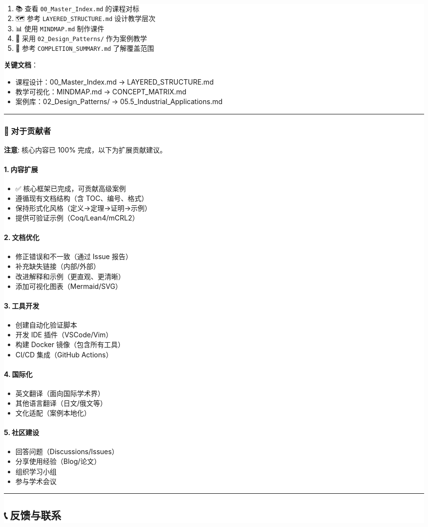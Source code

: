 1. 📚 查看 `00_Master_Index.md` 的课程对标
2. 🗺️ 参考 `LAYERED_STRUCTURE.md` 设计教学层次
3. 📊 使用 `MINDMAP.md` 制作课件
4. 🧪 采用 `02_Design_Patterns/` 作为案例教学
5. 📖 参考 `COMPLETION_SUMMARY.md` 了解覆盖范围

**关键文档**：

- 课程设计：00_Master_Index.md → LAYERED_STRUCTURE.md
- 教学可视化：MINDMAP.md → CONCEPT_MATRIX.md
- 案例库：02_Design_Patterns/ → 05.5_Industrial_Applications.md

---

### 🤝 对于贡献者

**注意**: 核心内容已 100% 完成，以下为扩展贡献建议。

#### 1. **内容扩展**

- ✅ 核心框架已完成，可贡献高级案例
- 遵循现有文档结构（含 TOC、编号、格式）
- 保持形式化风格（定义→定理→证明→示例）
- 提供可验证示例（Coq/Lean4/mCRL2）

#### 2. **文档优化**

- 修正错误和不一致（通过 Issue 报告）
- 补充缺失链接（内部/外部）
- 改进解释和示例（更直观、更清晰）
- 添加可视化图表（Mermaid/SVG）

#### 3. **工具开发**

- 创建自动化验证脚本
- 开发 IDE 插件（VSCode/Vim）
- 构建 Docker 镜像（包含所有工具）
- CI/CD 集成（GitHub Actions）

#### 4. **国际化**

- 英文翻译（面向国际学术界）
- 其他语言翻译（日文/俄文等）
- 文化适配（案例本地化）

#### 5. **社区建设**

- 回答问题（Discussions/Issues）
- 分享使用经验（Blog/论文）
- 组织学习小组
- 参与学术会议

---

## 📞 反馈与联系
